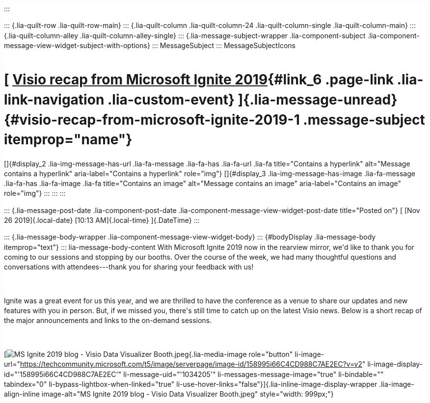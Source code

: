 :::

::: {.lia-quilt-row .lia-quilt-row-main}
::: {.lia-quilt-column .lia-quilt-column-24 .lia-quilt-column-single .lia-quilt-column-main}
::: {.lia-quilt-column-alley .lia-quilt-column-alley-single}
::: {.lia-message-subject-wrapper .lia-component-subject .lia-component-message-view-widget-subject-with-options}
::: MessageSubject
::: MessageSubjectIcons
# [ [Visio recap from Microsoft Ignite 2019](/t5/microsoft-365-blog/visio-recap-from-microsoft-ignite-2019/ba-p/1034205){#link_6 .page-link .lia-link-navigation .lia-custom-event} ]{.lia-message-unread} {#visio-recap-from-microsoft-ignite-2019-1 .message-subject itemprop="name"}

[]{#display_2 .lia-img-message-has-url .lia-fa-message .lia-fa-has
.lia-fa-url .lia-fa title="Contains a hyperlink"
alt="Message contains a hyperlink" aria-label="Contains a hyperlink"
role="img"} []{#display_3 .lia-img-message-has-image .lia-fa-message
.lia-fa-has .lia-fa-image .lia-fa title="Contains an image"
alt="Message contains an image" aria-label="Contains an image"
role="img"}
:::
:::
:::

::: {.lia-message-post-date .lia-component-post-date .lia-component-message-view-widget-post-date title="Posted on"}
[ [‎Nov 26 2019]{.local-date} [10:13 AM]{.local-time} ]{.DateTime}
:::

::: {.lia-message-body-wrapper .lia-component-message-view-widget-body}
::: {#bodyDisplay .lia-message-body itemprop="text"}
::: lia-message-body-content
With Microsoft Ignite 2019 now in the rearview mirror, we'd like to
thank you for coming to our sessions and stopping by our booths. Over
the course of the week, we had many thoughtful questions and
conversations with attendees---thank you for sharing your feedback with
us!

 

Ignite was a great event for us this year, and we are thrilled to have
the conference as a venue to share our updates and new features with you
in person. But, if we missed you, there's still time to catch up on the
latest Visio news. Below is a short recap of the major announcements and
links to the on-demand sessions.

 

[![MS Ignite 2019 blog - Visio Data Visualizer
Booth.jpeg](https://techcommunity.microsoft.com/t5/image/serverpage/image-id/158995i66C4CD988C7AE2EC/image-size/large?v=v2&px=999 "MS Ignite 2019 blog - Visio Data Visualizer Booth.jpeg"){.lia-media-image
role="button"
li-image-url="https://techcommunity.microsoft.com/t5/image/serverpage/image-id/158995i66C4CD988C7AE2EC?v=v2"
li-image-display-id="'158995i66C4CD988C7AE2EC'"
li-message-uid="'1034205'" li-messages-message-image="true"
li-bindable="" tabindex="0" li-bypass-lightbox-when-linked="true"
li-use-hover-links="false"}]{.lia-inline-image-display-wrapper
.lia-image-align-inline
image-alt="MS Ignite 2019 blog - Visio Data Visualizer Booth.jpeg"
style="width: 999px;"}
